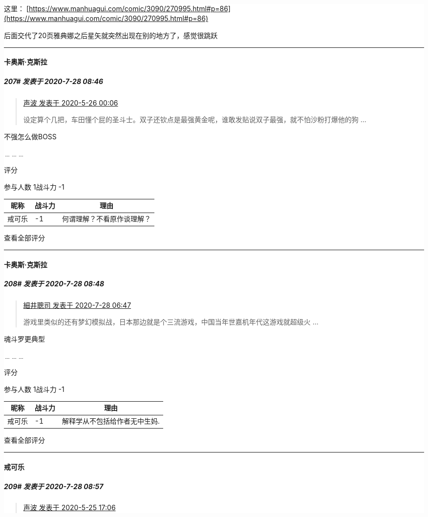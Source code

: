 
这里：
[https://www.manhuagui.com/comic/3090/270995.html#p=86](https://www.manhuagui.com/comic/3090/270995.html#p=86)

后面交代了20页雅典娜之后星矢就突然出现在别的地方了，感觉很跳跃


-----

####  卡奥斯·克斯拉  
##### 207#       发表于 2020-7-28 08:46


<blockquote><a href="httphttps://bbs.saraba1st.com/2b/forum.php?mod=redirect&amp;goto=findpost&amp;pid=47559045&amp;ptid=1937312" target="_blank">声波 发表于 2020-5-26 00:06</a>

设定算个几把，车田懂个屁的圣斗士。双子还钦点是最强黄金呢，谁敢发贴说双子最强，就不怕沙粉打爆他的狗 ...</blockquote>
不强怎么做BOSS


﹍﹍﹍

评分


 参与人数 1战斗力 -1

|昵称|战斗力|理由|
|----|---|---|
| 戒可乐|-1|何谓理解？不看原作谈理解？|


查看全部评分


-----

####  卡奥斯·克斯拉  
##### 208#       发表于 2020-7-28 08:48


<blockquote><a href="httphttps://bbs.saraba1st.com/2b/forum.php?mod=redirect&amp;goto=findpost&amp;pid=48235059&amp;ptid=1937312" target="_blank">細井聰司 发表于 2020-7-28 06:47</a>

游戏里类似的还有梦幻模拟战，日本那边就是个三流游戏，中国当年世嘉机年代这游戏就超级火 ...</blockquote>
魂斗罗更典型


﹍﹍﹍

评分


 参与人数 1战斗力 -1

|昵称|战斗力|理由|
|----|---|---|
| 戒可乐|-1|解释学从不包括给作者无中生妈.|


查看全部评分


-----

####  戒可乐  
##### 209#       发表于 2020-7-28 08:57


<blockquote><a href="httphttps://bbs.saraba1st.com/2b/forum.php?mod=redirect&amp;goto=findpost&amp;pid=47559045&amp;ptid=1937312" target="_blank">声波 发表于 2020-5-25 17:06</a>

